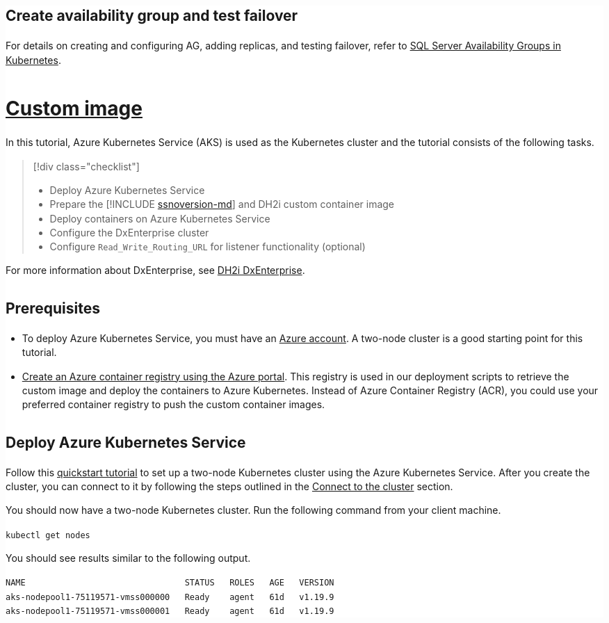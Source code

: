 ## Create availability group and test failover

For details on creating and configuring AG, adding replicas, and testing failover, refer to [SQL Server Availability Groups in Kubernetes](https://support.dh2i.com/docs/guides/dxenterprise/containers/kubernetes/mssql-ag-k8s-statefulset-qsg/#create-the-availability-group).

# [Custom image](#tab/custom)

In this tutorial, Azure Kubernetes Service (AKS) is used as the Kubernetes cluster and the tutorial consists of the following tasks.

> [!div class="checklist"]
> - Deploy Azure Kubernetes Service
> - Prepare the [!INCLUDE [ssnoversion-md](../includes/ssnoversion-md.md)] and DH2i custom container image
> - Deploy containers on Azure Kubernetes Service
> - Configure the DxEnterprise cluster
> - Configure `Read_Write_Routing_URL` for listener functionality (optional)

For more information about DxEnterprise, see [DH2i DxEnterprise](https://dh2i.com/dxenterprise-high-availability/).

## Prerequisites

- To deploy Azure Kubernetes Service, you must have an [Azure account](https://azure.microsoft.com/free/). A two-node cluster is a good starting point for this tutorial.

- [Create an Azure container registry using the Azure portal](/azure/container-registry/container-registry-get-started-portal). This registry is used in our deployment scripts to retrieve the custom image and deploy the containers to Azure Kubernetes. Instead of Azure Container Registry (ACR), you could use your preferred container registry to push the custom container images.

## Deploy Azure Kubernetes Service

Follow this [quickstart tutorial](/azure/aks/kubernetes-walkthrough-portal#create-an-aks-cluster) to set up a two-node Kubernetes cluster using the Azure Kubernetes Service. After you create the cluster, you can connect to it by following the steps outlined in the [Connect to the cluster](/azure/aks/kubernetes-walkthrough-portal#connect-to-the-cluster) section.

You should now have a two-node Kubernetes cluster. Run the following command from your client machine.

```bash
kubectl get nodes
```

You should see results similar to the following output.

```output
NAME                                STATUS   ROLES   AGE   VERSION
aks-nodepool1-75119571-vmss000000   Ready    agent   61d   v1.19.9
aks-nodepool1-75119571-vmss000001   Ready    agent   61d   v1.19.9
```
